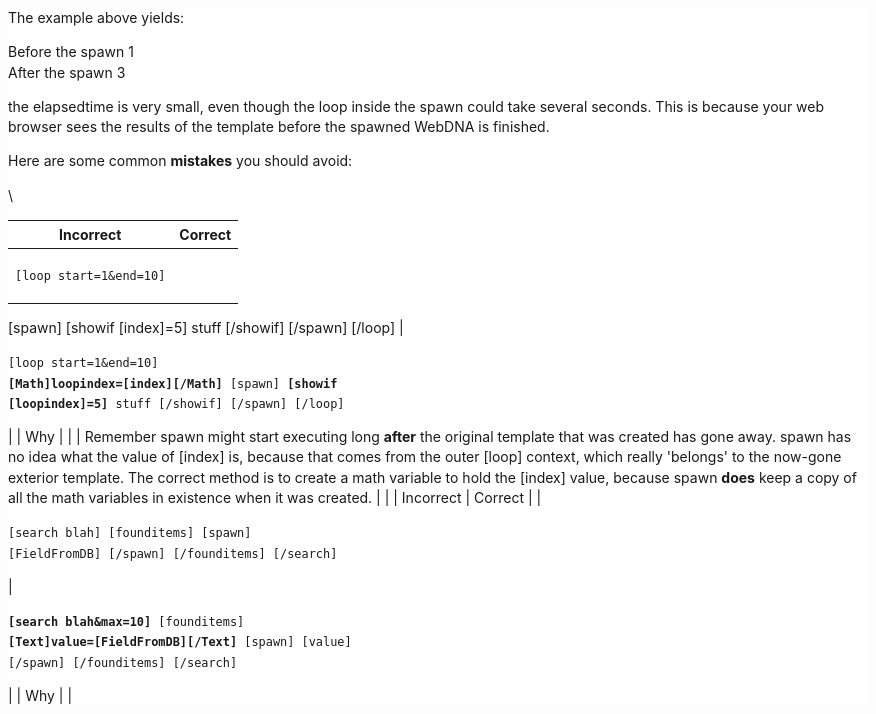 The example above yields:

Before the spawn 1\
After the spawn 3

the elapsedtime is very small, even though the loop inside the spawn could take several seconds. This is because your web browser sees the results of the template before the spawned WebDNA is finished.

Here are some common **mistakes** you should avoid:

\


| Incorrect                                                                                                                                                                                                                                                                                                                                                                                                                                                                                                       | Correct                                                                                                                                                                              |
| --------------------------------------------------------------------------------------------------------------------------------------------------------------------------------------------------------------------------------------------------------------------------------------------------------------------------------------------------------------------------------------------------------------------------------------------------------------------------------------------------------------- | ------------------------------------------------------------------------------------------------------------------------------------------------------------------------------------ |
| <pre><code>[loop start=1&#x26;end=10]
[spawn]
[showif [index]=5]
stuff
[/showif]
[/spawn]
[/loop]
</code></pre>                                                                                                                                                                                                                                                                                                                                                                                                 | <pre><code>[loop start=1&#x26;end=10]
<strong>[Math]loopindex=[index][/Math]
</strong>[spawn]
<strong>[showif [loopindex]=5]
</strong>stuff
[/showif]
[/spawn]
[/loop]
</code></pre> |
| Why                                                                                                                                                                                                                                                                                                                                                                                                                                                                                                             |                                                                                                                                                                                      |
| Remember spawn might start executing long **after** the original template that was created has gone away. spawn has no idea what the value of \[index] is, because that comes from the outer \[loop] context, which really 'belongs' to the now-gone exterior template. The correct method is to create a math variable to hold the \[index] value, because spawn **does** keep a copy of all the math variables in existence when it was created.                                                              |                                                                                                                                                                                      |
| Incorrect                                                                                                                                                                                                                                                                                                                                                                                                                                                                                                       | Correct                                                                                                                                                                              |
| <pre><code>[search blah]
[founditems]
[spawn]
[FieldFromDB]
[/spawn]
[/founditems]
[/search]
</code></pre>                                                                                                                                                                                                                                                                                                                                                                                                      | <pre><code><strong>[search blah&#x26;max=10]
</strong>[founditems]
<strong>[Text]value=[FieldFromDB][/Text]
</strong>[spawn]
[value]
[/spawn]
[/founditems]
[/search]
</code></pre>  |
| Why                                                                                                                                                                                                                                                                                                                                                                                                                                                                                                             |                                                                                                                                                                                      |